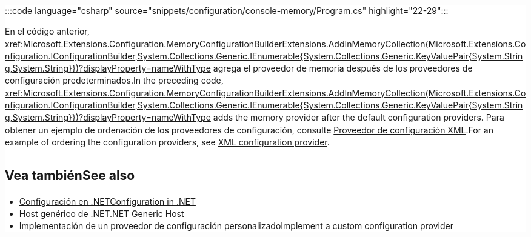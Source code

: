 :::code language="csharp" source="snippets/configuration/console-memory/Program.cs" highlight="22-29":::

<span data-ttu-id="798bc-254">En el código anterior, <xref:Microsoft.Extensions.Configuration.MemoryConfigurationBuilderExtensions.AddInMemoryCollection(Microsoft.Extensions.Configuration.IConfigurationBuilder,System.Collections.Generic.IEnumerable{System.Collections.Generic.KeyValuePair{System.String,System.String}})?displayProperty=nameWithType> agrega el proveedor de memoria después de los proveedores de configuración predeterminados.</span><span class="sxs-lookup"><span data-stu-id="798bc-254">In the preceding code, <xref:Microsoft.Extensions.Configuration.MemoryConfigurationBuilderExtensions.AddInMemoryCollection(Microsoft.Extensions.Configuration.IConfigurationBuilder,System.Collections.Generic.IEnumerable{System.Collections.Generic.KeyValuePair{System.String,System.String}})?displayProperty=nameWithType> adds the memory provider after the default configuration providers.</span></span> <span data-ttu-id="798bc-255">Para obtener un ejemplo de ordenación de los proveedores de configuración, consulte [Proveedor de configuración XML](#xml-configuration-provider).</span><span class="sxs-lookup"><span data-stu-id="798bc-255">For an example of ordering the configuration providers, see [XML configuration provider](#xml-configuration-provider).</span></span>

## <a name="see-also"></a><span data-ttu-id="798bc-256">Vea también</span><span class="sxs-lookup"><span data-stu-id="798bc-256">See also</span></span>

- [<span data-ttu-id="798bc-257">Configuración en .NET</span><span class="sxs-lookup"><span data-stu-id="798bc-257">Configuration in .NET</span></span>](configuration.md)
- [<span data-ttu-id="798bc-258">Host genérico de .NET</span><span class="sxs-lookup"><span data-stu-id="798bc-258">.NET Generic Host</span></span>](generic-host.md)
- [<span data-ttu-id="798bc-259">Implementación de un proveedor de configuración personalizado</span><span class="sxs-lookup"><span data-stu-id="798bc-259">Implement a custom configuration provider</span></span>](custom-configuration-provider.md)
